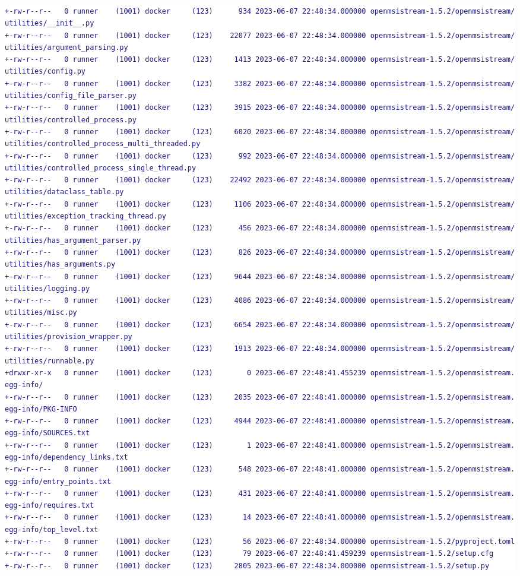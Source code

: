 ```diff
+-rw-r--r--   0 runner    (1001) docker     (123)      934 2023-06-07 22:48:34.000000 openmsistream-1.5.2/openmsistream/utilities/__init__.py
+-rw-r--r--   0 runner    (1001) docker     (123)    22077 2023-06-07 22:48:34.000000 openmsistream-1.5.2/openmsistream/utilities/argument_parsing.py
+-rw-r--r--   0 runner    (1001) docker     (123)     1413 2023-06-07 22:48:34.000000 openmsistream-1.5.2/openmsistream/utilities/config.py
+-rw-r--r--   0 runner    (1001) docker     (123)     3382 2023-06-07 22:48:34.000000 openmsistream-1.5.2/openmsistream/utilities/config_file_parser.py
+-rw-r--r--   0 runner    (1001) docker     (123)     3915 2023-06-07 22:48:34.000000 openmsistream-1.5.2/openmsistream/utilities/controlled_process.py
+-rw-r--r--   0 runner    (1001) docker     (123)     6020 2023-06-07 22:48:34.000000 openmsistream-1.5.2/openmsistream/utilities/controlled_process_multi_threaded.py
+-rw-r--r--   0 runner    (1001) docker     (123)      992 2023-06-07 22:48:34.000000 openmsistream-1.5.2/openmsistream/utilities/controlled_process_single_thread.py
+-rw-r--r--   0 runner    (1001) docker     (123)    22492 2023-06-07 22:48:34.000000 openmsistream-1.5.2/openmsistream/utilities/dataclass_table.py
+-rw-r--r--   0 runner    (1001) docker     (123)     1106 2023-06-07 22:48:34.000000 openmsistream-1.5.2/openmsistream/utilities/exception_tracking_thread.py
+-rw-r--r--   0 runner    (1001) docker     (123)      456 2023-06-07 22:48:34.000000 openmsistream-1.5.2/openmsistream/utilities/has_argument_parser.py
+-rw-r--r--   0 runner    (1001) docker     (123)      826 2023-06-07 22:48:34.000000 openmsistream-1.5.2/openmsistream/utilities/has_arguments.py
+-rw-r--r--   0 runner    (1001) docker     (123)     9644 2023-06-07 22:48:34.000000 openmsistream-1.5.2/openmsistream/utilities/logging.py
+-rw-r--r--   0 runner    (1001) docker     (123)     4086 2023-06-07 22:48:34.000000 openmsistream-1.5.2/openmsistream/utilities/misc.py
+-rw-r--r--   0 runner    (1001) docker     (123)     6654 2023-06-07 22:48:34.000000 openmsistream-1.5.2/openmsistream/utilities/provision_wrapper.py
+-rw-r--r--   0 runner    (1001) docker     (123)     1913 2023-06-07 22:48:34.000000 openmsistream-1.5.2/openmsistream/utilities/runnable.py
+drwxr-xr-x   0 runner    (1001) docker     (123)        0 2023-06-07 22:48:41.455239 openmsistream-1.5.2/openmsistream.egg-info/
+-rw-r--r--   0 runner    (1001) docker     (123)     2035 2023-06-07 22:48:41.000000 openmsistream-1.5.2/openmsistream.egg-info/PKG-INFO
+-rw-r--r--   0 runner    (1001) docker     (123)     4944 2023-06-07 22:48:41.000000 openmsistream-1.5.2/openmsistream.egg-info/SOURCES.txt
+-rw-r--r--   0 runner    (1001) docker     (123)        1 2023-06-07 22:48:41.000000 openmsistream-1.5.2/openmsistream.egg-info/dependency_links.txt
+-rw-r--r--   0 runner    (1001) docker     (123)      548 2023-06-07 22:48:41.000000 openmsistream-1.5.2/openmsistream.egg-info/entry_points.txt
+-rw-r--r--   0 runner    (1001) docker     (123)      431 2023-06-07 22:48:41.000000 openmsistream-1.5.2/openmsistream.egg-info/requires.txt
+-rw-r--r--   0 runner    (1001) docker     (123)       14 2023-06-07 22:48:41.000000 openmsistream-1.5.2/openmsistream.egg-info/top_level.txt
+-rw-r--r--   0 runner    (1001) docker     (123)       56 2023-06-07 22:48:34.000000 openmsistream-1.5.2/pyproject.toml
+-rw-r--r--   0 runner    (1001) docker     (123)       79 2023-06-07 22:48:41.459239 openmsistream-1.5.2/setup.cfg
+-rw-r--r--   0 runner    (1001) docker     (123)     2805 2023-06-07 22:48:34.000000 openmsistream-1.5.2/setup.py
```
